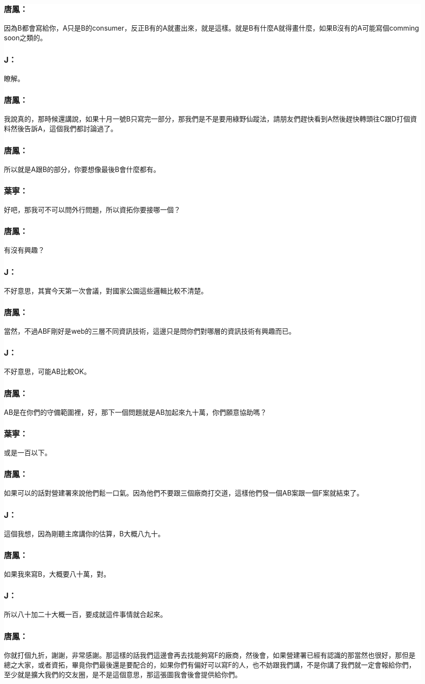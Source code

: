 ### 唐鳳：
因為B都會寫給你，A只是B的consumer，反正B有的A就畫出來，就是這樣。就是B有什麼A就得畫什麼，如果B沒有的A可能寫個comming soon之類的。

### J：
瞭解。

### 唐鳳：
我說真的，那時候還講說，如果十月一號B只寫完一部分，那我們是不是要用綠野仙蹤法，請朋友們趕快看到A然後趕快轉頭往C跟D打個資料然後告訴A，這個我們都討論過了。

### 唐鳳：
所以就是A跟B的部分，你要想像最後B會什麼都有。

### 葉寧：
好吧，那我可不可以問外行問題，所以資拓你要接哪一個？

### 唐鳳：
有沒有興趣？

### J：
不好意思，其實今天第一次會議，對國家公園這些邏輯比較不清楚。

### 唐鳳：
當然，不過ABF剛好是web的三層不同資訊技術，這邊只是問你們對哪層的資訊技術有興趣而已。

### J：
不好意思，可能AB比較OK。

### 唐鳳：
AB是在你們的守備範圍裡，好，那下一個問題就是AB加起來九十萬，你們願意協助嗎？

### 葉寧：
或是一百以下。

### 唐鳳：
如果可以的話對營建署來說他們鬆一口氣。因為他們不要跟三個廠商打交道，這樣他們發一個AB案跟一個F案就結束了。

### J：
這個我想，因為剛聽主席講你的估算，B大概八九十。

### 唐鳳：
如果我來寫B，大概要八十萬，對。

### J：
所以八十加二十大概一百，要成就這件事情就合起來。

### 唐鳳：
你就打個九折，謝謝，非常感謝。那這樣的話我們這邊會再去找能夠寫F的廠商，然後會，如果營建署已經有認識的那當然也很好，那但是總之大家，或者資拓，畢竟你們最後還是要配合的，如果你們有偏好可以寫F的人，也不妨跟我們講，不是你講了我們就一定會報給你們，至少就是擴大我們的交友圈，是不是這個意思，那這張圖我會後會提供給你們。
